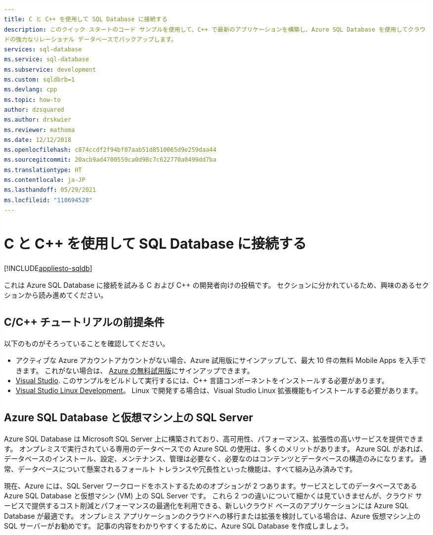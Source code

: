 ```yaml
---
title: C と C++ を使用して SQL Database に接続する
description: このクイック スタートのコード サンプルを使用して、C++ で最新のアプリケーションを構築し、Azure SQL Database を使用してクラウドの強力なリレーショナル データベースでバックアップします。
services: sql-database
ms.service: sql-database
ms.subservice: development
ms.custom: sqldbrb=1
ms.devlang: cpp
ms.topic: how-to
author: dzsquared
ms.author: drskwier
ms.reviewer: mathoma
ms.date: 12/12/2018
ms.openlocfilehash: c874ccdf2f94bf07aab51d8510065d9e259daa44
ms.sourcegitcommit: 20acb9ad4700559ca0d98c7c622770a0499dd7ba
ms.translationtype: HT
ms.contentlocale: ja-JP
ms.lasthandoff: 05/29/2021
ms.locfileid: "110694528"
---
```

# <a name="connect-to-sql-database-using-c-and-c"></a>C と C++ を使用して SQL Database に接続する
[!INCLUDE[appliesto-sqldb](../includes/appliesto-sqldb.md)]

これは Azure SQL Database に接続を試みる C および C++ の開発者向けの投稿です。 セクションに分かれているため、興味のあるセクションから読み進めてください。

## <a name="prerequisites-for-the-cc-tutorial"></a>C/C++ チュートリアルの前提条件

以下のものがそろっていることを確認してください。

* アクティブな Azure アカウントアカウントがない場合、Azure 試用版にサインアップして、最大 10 件の無料 Mobile Apps を入手できます。 これがない場合は、 [Azure の無料試用版](https://azure.microsoft.com/pricing/free-trial/)にサインアップできます。
* [Visual Studio](https://www.visualstudio.com/downloads/). このサンプルをビルドして実行するには、C++ 言語コンポーネントをインストールする必要があります。
* [Visual Studio Linux Development](/cpp/linux/)。 Linux で開発する場合は、Visual Studio Linux 拡張機能もインストールする必要があります。

## <a name="azure-sql-database-and-sql-server-on-virtual-machines"></a><a id="AzureSQL"></a>Azure SQL Database と仮想マシン上の SQL Server

Azure SQL Database は Microsoft SQL Server 上に構築されており、高可用性、パフォーマンス、拡張性の高いサービスを提供できます。 オンプレミスで実行されている専用のデータベースでの Azure SQL の使用は、多くのメリットがあります。 Azure SQL があれば、データベースのインストール、設定、メンテナンス、管理は必要なく、必要なのはコンテンツとデータベースの構造のみになります。 通常、データベースについて懸案されるフォールト トレランスや冗長性といった機能は、すべて組み込み済みです。

現在、Azure には、SQL Server ワークロードをホストするためのオプションが 2 つあります。サービスとしてのデータベースである Azure SQL Database と仮想マシン (VM) 上の SQL Server です。 これら 2 つの違いについて細かくは見ていきませんが、クラウド サービスで提供するコスト削減とパフォーマンスの最適化を利用できる、新しいクラウド ベースのアプリケーションには Azure SQL Database が最適です。 オンプレミス アプリケーションのクラウドへの移行または拡張を検討している場合は、Azure 仮想マシン上の SQL サーバーがお勧めです。 記事の内容をわかりやすくするために、Azure SQL Database を作成しましょう。
